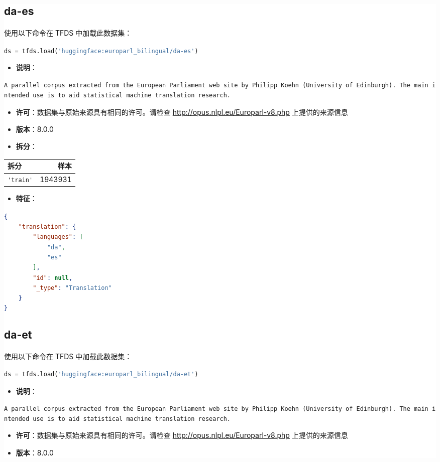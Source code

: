 ## da-es

使用以下命令在 TFDS 中加载此数据集：

```python
ds = tfds.load('huggingface:europarl_bilingual/da-es')
```

- **说明**：

```
A parallel corpus extracted from the European Parliament web site by Philipp Koehn (University of Edinburgh). The main intended use is to aid statistical machine translation research.
```

- **许可**：数据集与原始来源具有相同的许可。请检查 http://opus.nlpl.eu/Europarl-v8.php 上提供的来源信息

- **版本**：8.0.0

- **拆分**：

拆分 | 样本
:-- | --:
`'train'` | 1943931

- **特征**：

```json
{
    "translation": {
        "languages": [
            "da",
            "es"
        ],
        "id": null,
        "_type": "Translation"
    }
}
```

## da-et

使用以下命令在 TFDS 中加载此数据集：

```python
ds = tfds.load('huggingface:europarl_bilingual/da-et')
```

- **说明**：

```
A parallel corpus extracted from the European Parliament web site by Philipp Koehn (University of Edinburgh). The main intended use is to aid statistical machine translation research.
```

- **许可**：数据集与原始来源具有相同的许可。请检查 http://opus.nlpl.eu/Europarl-v8.php 上提供的来源信息

- **版本**：8.0.0
